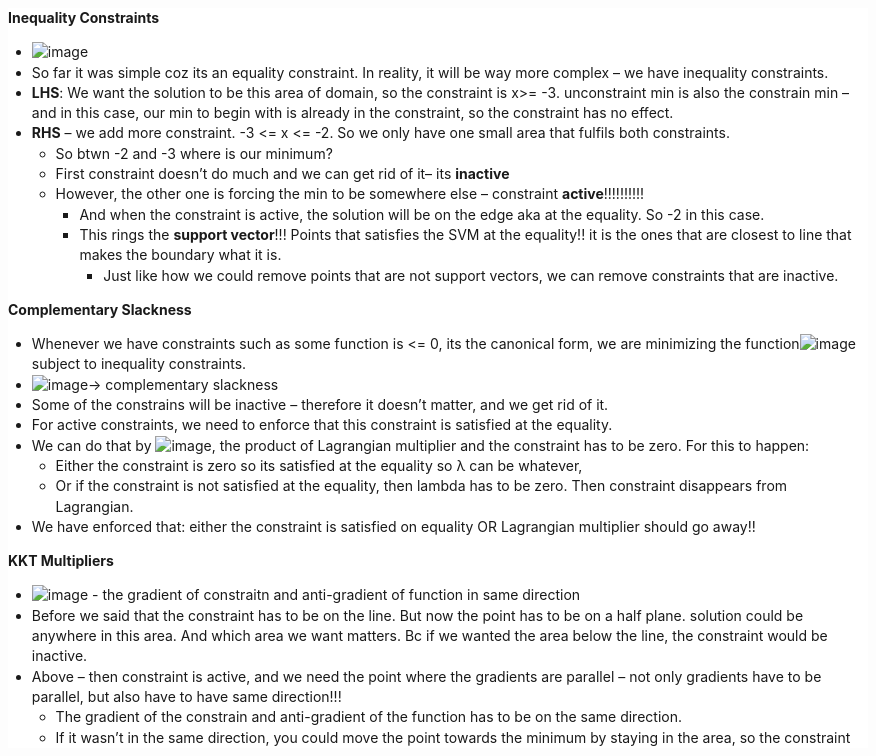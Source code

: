 **Inequality Constraints**
  - ![image](https://user-images.githubusercontent.com/33334078/75284124-0f6ee880-580c-11ea-9c45-8ad58321c1c1.png)
  - So far it was simple coz its an equality constraint. In reality, it
    will be way more complex – we have
    <span class="underline">inequality</span> constraints.
  - **LHS**: We want the solution to be this area of domain, so the
    constraint is x\>= -3. unconstraint min is also the constrain min –
    and in this case, our min to begin with is already in the
    constraint, so the constraint has no effect.
  - **RHS** – we add more constraint. -3 \<= x \<= -2. So we only have
    one small area that fulfils both constraints.
      - So btwn -2 and -3 where is our minimum?
      - First constraint doesn’t do much and we can get rid of it– its
        **inactive**
      - However, the other one is forcing the min to be somewhere else –
        constraint **active**\!\!\!\!\!\!\!\!\!\!
          - And when the constraint is active, the solution will be on
            the edge aka at the equality. So -2 in this case.
          - This rings the **support vector**\!\!\! Points that
            satisfies the SVM at the equality\!\! it is the ones that
            are closest to line that makes the boundary what it is.
              - Just like how we could remove points that are not
                support vectors, we can remove constraints that are
                inactive.


**Complementary Slackness**

  - Whenever we have constraints such as some function is \<= 0, its the
    canonical form, we are minimizing the function![image](https://user-images.githubusercontent.com/33334078/75284165-23b2e580-580c-11ea-9b02-e985428f1d01.png)subject to
    inequality constraints.
  - ![image](https://user-images.githubusercontent.com/33334078/75284201-362d1f00-580c-11ea-9305-64de232175f8.png)→ complementary slackness
  - Some of the constrains will be inactive – therefore it doesn’t
    matter, and we get rid of it.
  - For active constraints, we need to enforce that this constraint is
    satisfied at the equality.
  - We can do that by ![image](https://user-images.githubusercontent.com/33334078/75284224-42b17780-580c-11ea-8a04-1162a1e9313e.png), the product of Lagrangian
    multiplier and the constraint has to be zero. For this to happen:
      - Either the constraint is zero so its satisfied at the equality
        so λ can be whatever,
      - Or if the constraint is not satisfied at the equality, then
        lambda has to be zero. Then constraint disappears from
        Lagrangian.
  - We have enforced that: either the constraint is satisfied on
    equality OR Lagrangian multiplier should go away\!\!

**KKT Multipliers**

  - ![image](https://user-images.githubusercontent.com/33334078/75284241-4a711c00-580c-11ea-98f5-4d63a898600d.png) - the gradient of constraitn and
    anti-gradient of function in same direction
  - Before we said that the constraint has to be on the line. But now
    the point has to be on a half plane. solution could be anywhere in
    this area. And which area we want matters. Bc if we wanted the area
    below the line, the constraint would be inactive.
  - Above – then constraint is active, and we need the point where the
    gradients are parallel – not only gradients have to be parallel, but
    also have to have same direction\!\!\!
      - The gradient of the constrain and anti-gradient of the function
        has to be on the same direction.
      - If it wasn’t in the same direction, you could move the point
        towards the minimum by staying in the area, so the constraint